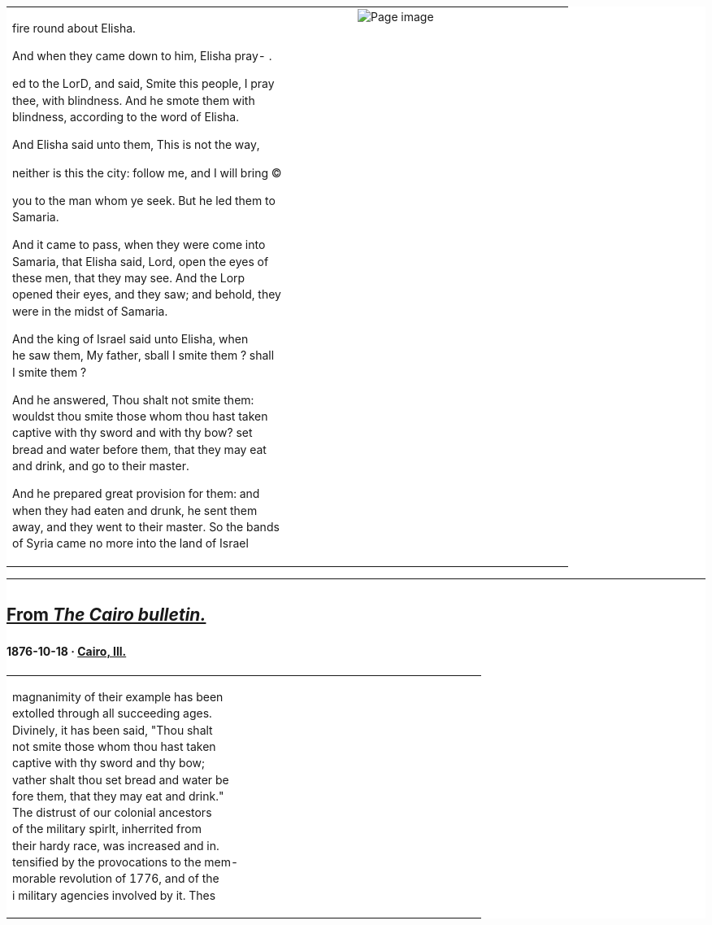 <table style="width: 100%;"><tr><td style="width: 50%">

 fire round about Elisha.  
  
And when they came down to him, Elisha pray- .  
  
ed to the LorD, and said, Smite this people, I pray  
thee, with blindness. And he smote them with  
blindness, according to the word of Elisha.  
  
And Elisha said unto them, This is not the way,  
  
neither is this the city: follow me, and I will bring ©  
  
you to the man whom ye seek. But he led them to  
Samaria.  
  
And it came to pass, when they were come into  
Samaria, that Elisha said, Lord, open the eyes of  
these men, that they may see. And the Lorp  
opened their eyes, and they saw; and behold, they  
were in the midst of Samaria.  
  
And the king of Israel said unto Elisha, when  
he saw them, My father, sball I smite them ? shall  
I smite them ?  
  
  
  
And he answered, Thou shalt not smite them:  
wouldst thou smite those whom thou hast taken  
captive with thy sword and with thy bow? set  
bread and water before them, that they may eat  
and drink, and go to their master.  
  
And he prepared great provision for them: and  
when they had eaten and drunk, he sent them  
away, and they went to their master. So the bands  
of Syria came no more into the land of Israel
</td><td style="width: 50%; max-height: 75%; margin: auto; display: block;">
<img alt="Page image" src="https://iiif.archive.org/image/iiif/2/sim_oneida-circular_1875-04-05_12_14%2Fsim_oneida-circular_1875-04-05_12_14_jp2.zip%2Fsim_oneida-circular_1875-04-05_12_14_jp2%2Fsim_oneida-circular_1875-04-05_12_14_0005.jp2/pct:14.383187772925764,8.529173419773096,51.11899563318777,81.74635332252836/,600/0/default.jpg"/>
</td>
</tr></table>

---

## [From _The Cairo bulletin._](https://www.loc.gov/resource/sn85033413/1876-10-18/ed-1/?sp=2)

#### 1876-10-18 &middot; [Cairo, Ill.](http://dbpedia.org/resource/Cairo%2C_Illinois)

<table style="width: 100%;"><tr><td style="width: 50%">

  
magnanimity of their example has been  
extolled through all succeeding ages.  
Divinely, it has been said, &quot;Thou shalt  
not smite those whom thou hast taken  
captive with thy sword and thy bow;  
vather shalt thou set bread and water be  
fore them, that they may eat and drink.&quot;  
The distrust of our colonial ancestors  
of the military spirlt, inherrited from  
their hardy race, was increased and in.  
tensified by the provocations to the mem-  
morable revolution of 1776, and of the  
i military agencies involved by it. Thes
</td><td style="width: 50%; max-height: 75%; margin: auto; display: block;">